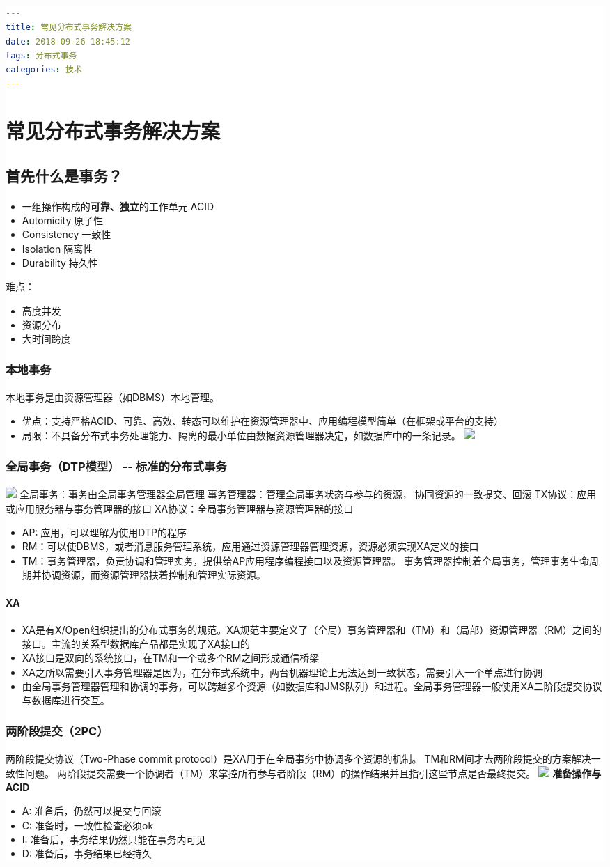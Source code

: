 ```yaml
---
title: 常见分布式事务解决方案
date: 2018-09-26 18:45:12
tags: 分布式事务
categories: 技术
---
```


# 常见分布式事务解决方案

## 首先什么是事务？
- 一组操作构成的**可靠、独立**的工作单元
  ACID
- Automicity 原子性
- Consistency 一致性
- Isolation 隔离性
- Durability 持久性

难点：
- 高度并发
- 资源分布
- 大时间跨度

### 本地事务
本地事务是由资源管理器（如DBMS）本地管理。
- 优点：支持严格ACID、可靠、高效、转态可以维护在资源管理器中、应用编程模型简单（在框架或平台的支持）
- 局限：不具备分布式事务处理能力、隔离的最小单位由数据资源管理器决定，如数据库中的一条记录。
  ![](http://p7b5cwgjy.bkt.clouddn.com/15379459216012.jpg)
### 全局事务（DTP模型） -- 标准的分布式事务
![](http://p7b5cwgjy.bkt.clouddn.com/15379462228281.jpg)
全局事务：事务由全局事务管理器全局管理
事务管理器：管理全局事务状态与参与的资源， 协同资源的一致提交、回滚
TX协议：应用或应用服务器与事务管理器的接口
XA协议：全局事务管理器与资源管理器的接口

- AP: 应用，可以理解为使用DTP的程序
- RM：可以使DBMS，或者消息服务管理系统，应用通过资源管理器管理资源，资源必须实现XA定义的接口
- TM：事务管理器，负责协调和管理实务，提供给AP应用程序编程接口以及资源管理器。
  事务管理器控制着全局事务，管理事务生命周期并协调资源，而资源管理器扶着控制和管理实际资源。
#### XA
- XA是有X/Open组织提出的分布式事务的规范。XA规范主要定义了（全局）事务管理器和（TM）和（局部）资源管理器（RM）之间的接口。主流的关系型数据库产品都是实现了XA接口的
- XA接口是双向的系统接口，在TM和一个或多个RM之间形成通信桥梁
- XA之所以需要引入事务管理器是因为，在分布式系统中，两台机器理论上无法达到一致状态，需要引入一个单点进行协调
- 由全局事务管理器管理和协调的事务，可以跨越多个资源（如数据库和JMS队列）和进程。全局事务管理器一般使用XA二阶段提交协议与数据库进行交互。
### 两阶段提交（2PC）
两阶段提交协议（Two-Phase commit protocol）是XA用于在全局事务中协调多个资源的机制。
TM和RM间才去两阶段提交的方案解决一致性问题。
两阶段提交需要一个协调者（TM）来掌控所有参与者阶段（RM）的操作结果并且指引这些节点是否最终提交。
![](http://p7b5cwgjy.bkt.clouddn.com/15380285339585.jpg)
**准备操作与ACID**
- A: 准备后，仍然可以提交与回滚
- C: 准备时，一致性检查必须ok
- I: 准备后，事务结果仍然只能在事务内可见
- D: 准备后，事务结果已经持久
